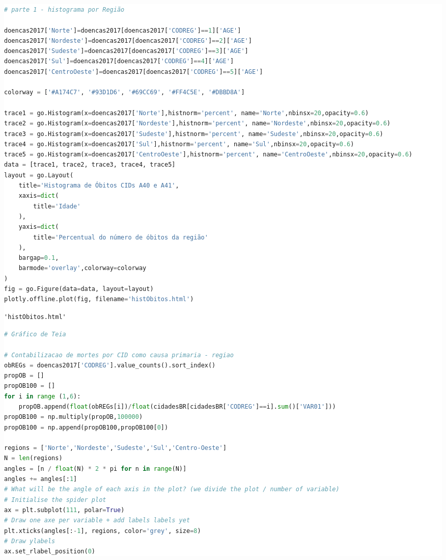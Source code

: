 
```python
# parte 1 - histograma por Região

doencas2017['Norte']=doencas2017[doencas2017['CODREG']==1]['AGE']
doencas2017['Nordeste']=doencas2017[doencas2017['CODREG']==2]['AGE']
doencas2017['Sudeste']=doencas2017[doencas2017['CODREG']==3]['AGE'] 
doencas2017['Sul']=doencas2017[doencas2017['CODREG']==4]['AGE'] 
doencas2017['CentroOeste']=doencas2017[doencas2017['CODREG']==5]['AGE'] 

colorway = ['#A174C7', '#93D1D6', '#69CC69', '#FF4C5E', '#DBBD8A']

trace1 = go.Histogram(x=doencas2017['Norte'],histnorm='percent', name='Norte',nbinsx=20,opacity=0.6)
trace2 = go.Histogram(x=doencas2017['Nordeste'],histnorm='percent', name='Nordeste',nbinsx=20,opacity=0.6)
trace3 = go.Histogram(x=doencas2017['Sudeste'],histnorm='percent', name='Sudeste',nbinsx=20,opacity=0.6)
trace4 = go.Histogram(x=doencas2017['Sul'],histnorm='percent', name='Sul',nbinsx=20,opacity=0.6)
trace5 = go.Histogram(x=doencas2017['CentroOeste'],histnorm='percent', name='CentroOeste',nbinsx=20,opacity=0.6)
data = [trace1, trace2, trace3, trace4, trace5]
layout = go.Layout(
    title='Histograma de Óbitos CIDs A40 e A41',
    xaxis=dict(
        title='Idade'
    ),
    yaxis=dict(
        title='Percentual do número de óbitos da região'
    ),
    bargap=0.1,
    barmode='overlay',colorway=colorway
)
fig = go.Figure(data=data, layout=layout)
plotly.offline.plot(fig, filename='histObitos.html')
```




    'histObitos.html'




```python
# Gráfico de Teia

# Contabilizacao de mortes por CID como causa primaria - regiao
obREGs = doencas2017['CODREG'].value_counts().sort_index()
propOB = []
propOB100 = []
for i in range (1,6):
    propOB.append(float(obREGs[i])/float(cidadesBR[cidadesBR['CODREG']==i].sum()['VAR01']))
propOB100 = np.multiply(propOB,100000)
propOB100 = np.append(propOB100,propOB100[0])

regions = ['Norte','Nordeste','Sudeste','Sul','Centro-Oeste']
N = len(regions)
angles = [n / float(N) * 2 * pi for n in range(N)]
angles += angles[:1]
# What will be the angle of each axis in the plot? (we divide the plot / number of variable)
# Initialise the spider plot
ax = plt.subplot(111, polar=True)
# Draw one axe per variable + add labels labels yet
plt.xticks(angles[:-1], regions, color='grey', size=8)
# Draw ylabels
ax.set_rlabel_position(0)
```